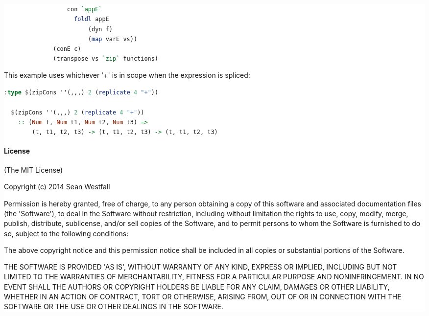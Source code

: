 ```haskell
                  con `appE`
                    foldl appE
                        (dyn f)
                        (map varE vs))
              (conE c)
              (transpose vs `zip` functions)
```

This example uses whichever '+' is in scope when the expression is spliced:

```haskell
:type $(zipCons ''(,,,) 2 (replicate 4 "+"))
 
  $(zipCons ''(,,,) 2 (replicate 4 "+"))
    :: (Num t, Num t1, Num t2, Num t3) =>
        (t, t1, t2, t3) -> (t, t1, t2, t3) -> (t, t1, t2, t3)
```

#### License

(The MIT License)

Copyright (c) 2014 Sean Westfall

Permission is hereby granted, free of charge, to any person obtaining
a copy of this software and associated documentation files (the
'Software'), to deal in the Software without restriction, including
without limitation the rights to use, copy, modify, merge, publish,
distribute, sublicense, and/or sell copies of the Software, and to
permit persons to whom the Software is furnished to do so, subject to
the following conditions:

The above copyright notice and this permission notice shall be
included in all copies or substantial portions of the Software.

THE SOFTWARE IS PROVIDED 'AS IS', WITHOUT WARRANTY OF ANY KIND,
EXPRESS OR IMPLIED, INCLUDING BUT NOT LIMITED TO THE WARRANTIES OF
MERCHANTABILITY, FITNESS FOR A PARTICULAR PURPOSE AND NONINFRINGEMENT.
IN NO EVENT SHALL THE AUTHORS OR COPYRIGHT HOLDERS BE LIABLE FOR ANY
CLAIM, DAMAGES OR OTHER LIABILITY, WHETHER IN AN ACTION OF CONTRACT,
TORT OR OTHERWISE, ARISING FROM, OUT OF OR IN CONNECTION WITH THE
SOFTWARE OR THE USE OR OTHER DEALINGS IN THE SOFTWARE.


